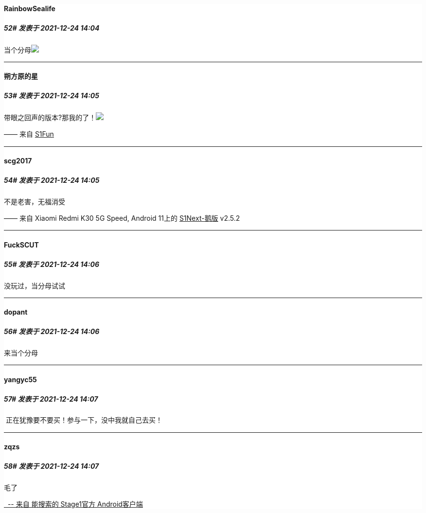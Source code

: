 ####  RainbowSealife  
##### 52#       发表于 2021-12-24 14:04

当个分母<img src="https://static.saraba1st.com/image/smiley/face2017/067.png" referrerpolicy="no-referrer">

*****

####  朔方原的星  
##### 53#       发表于 2021-12-24 14:05

带眼之回声的版本?那我的了！<img src="https://static.saraba1st.com/image/smiley/face2017/040.png" referrerpolicy="no-referrer">

—— 来自 [S1Fun](https://s1fun.koalcat.com)

*****

####  scg2017  
##### 54#       发表于 2021-12-24 14:05

不是老害，无福消受

—— 来自 Xiaomi Redmi K30 5G Speed, Android 11上的 [S1Next-鹅版](https://github.com/ykrank/S1-Next/releases) v2.5.2

*****

####  FuckSCUT  
##### 55#       发表于 2021-12-24 14:06

没玩过，当分母试试

*****

####  dopant  
##### 56#       发表于 2021-12-24 14:06

来当个分母

*****

####  yangyc55  
##### 57#       发表于 2021-12-24 14:07

 正在犹豫要不要买！参与一下，没中我就自己去买！

*****

####  zqzs  
##### 58#       发表于 2021-12-24 14:07

毛了

[  -- 来自 能搜索的 Stage1官方 Android客户端](https://www.coolapk.com/apk/140634)
